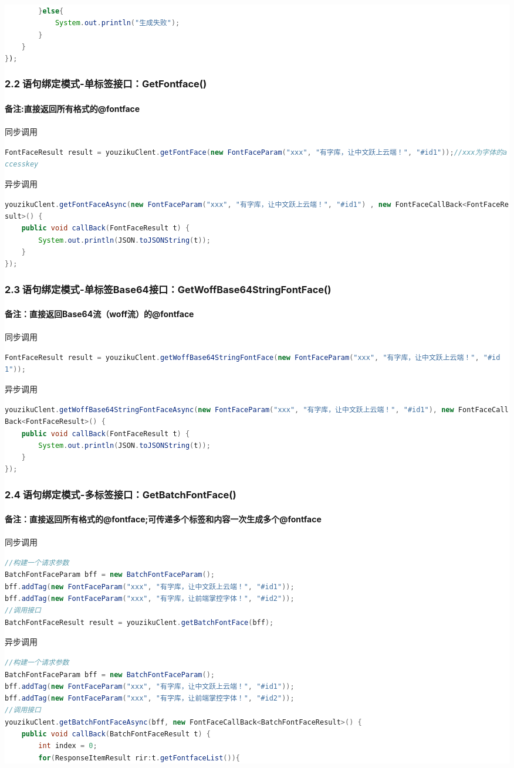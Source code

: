 ``` java
		}else{
			System.out.println("生成失败");
		}
	}
});

```

### 2.2 语句绑定模式-单标签接口：GetFontface()
#### 备注:直接返回所有格式的@fontface
同步调用
``` java
FontFaceResult result = youzikuClent.getFontFace(new FontFaceParam("xxx", "有字库，让中文跃上云端！", "#id1"));//xxx为字体的accesskey
```
异步调用
``` java
youzikuClent.getFontFaceAsync(new FontFaceParam("xxx", "有字库，让中文跃上云端！", "#id1") , new FontFaceCallBack<FontFaceResult>() {
	public void callBack(FontFaceResult t) {
		System.out.println(JSON.toJSONString(t));
	}
});
```
### 2.3 语句绑定模式-单标签Base64接口：GetWoffBase64StringFontFace()
#### 备注：直接返回Base64流（woff流）的@fontface
同步调用
``` java
FontFaceResult result = youzikuClent.getWoffBase64StringFontFace(new FontFaceParam("xxx", "有字库，让中文跃上云端！", "#id1"));
```
异步调用
``` java
youzikuClent.getWoffBase64StringFontFaceAsync(new FontFaceParam("xxx", "有字库，让中文跃上云端！", "#id1"), new FontFaceCallBack<FontFaceResult>() {
	public void callBack(FontFaceResult t) {
		System.out.println(JSON.toJSONString(t));
	}
});
```

### 2.4 语句绑定模式-多标签接口：GetBatchFontFace()
#### 备注：直接返回所有格式的@fontface;可传递多个标签和内容一次生成多个@fontface
同步调用
``` java
//构建一个请求参数
BatchFontFaceParam bff = new BatchFontFaceParam();
bff.addTag(new FontFaceParam("xxx", "有字库，让中文跃上云端！", "#id1"));
bff.addTag(new FontFaceParam("xxx", "有字库，让前端掌控字体！", "#id2"));
//调用接口
BatchFontFaceResult result = youzikuClent.getBatchFontFace(bff);
```
异步调用
``` java
//构建一个请求参数
BatchFontFaceParam bff = new BatchFontFaceParam();
bff.addTag(new FontFaceParam("xxx", "有字库，让中文跃上云端！", "#id1"));
bff.addTag(new FontFaceParam("xxx", "有字库，让前端掌控字体！", "#id2"));
//调用接口
youzikuClent.getBatchFontFaceAsync(bff, new FontFaceCallBack<BatchFontFaceResult>() {			
	public void callBack(BatchFontFaceResult t) {
		int index = 0;
		for(ResponseItemResult rir:t.getFontfaceList()){
```